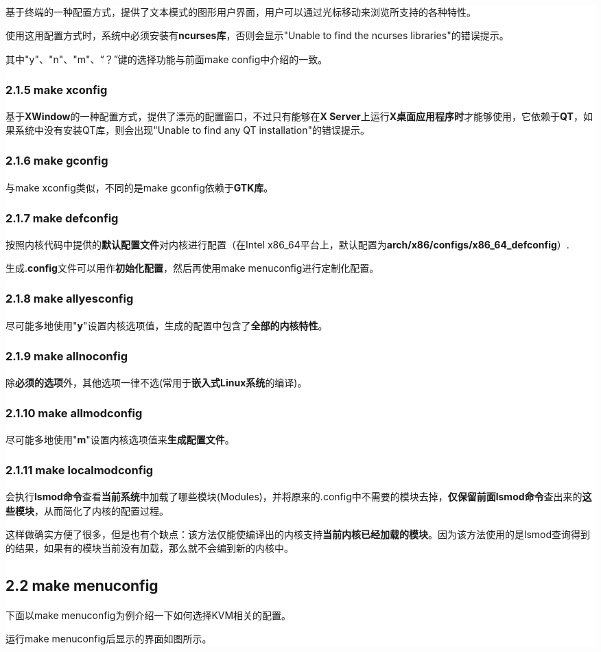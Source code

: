 基于终端的一种配置方式，提供了文本模式的图形用户界面，用户可以通过光标移动来浏览所支持的各种特性。

使用这用配置方式时，系统中必须安装有**ncurses库**，否则会显示"Unable to find the ncurses libraries"的错误提示。

其中"y"、"n"、"m"、“？”键的选择功能与前面make config中介绍的一致。

### 2.1.5 make xconfig

基于**XWindow**的一种配置方式，提供了漂亮的配置窗口，不过只有能够在**X Server**上运行**X桌面应用程序时**才能够使用，它依赖于**QT**，如果系统中没有安装QT库，则会出现"Unable to find any QT installation"的错误提示。

### 2.1.6 make gconfig

与make xconfig类似，不同的是make gconfig依赖于**GTK库**。

### 2.1.7 make defconfig

按照内核代码中提供的**默认配置文件**对内核进行配置（在Intel x86\_64平台上，默认配置为**arch/x86/configs/x86\_64\_defconfig**）.

生成.**config**文件可以用作**初始化配置**，然后再使用make menuconfig进行定制化配置。

### 2.1.8 make allyesconfig

尽可能多地使用"**y**"设置内核选项值，生成的配置中包含了**全部的内核特性**。

### 2.1.9 make allnoconfig

除**必须的选项**外，其他选项一律不选(常用于**嵌入式Linux系统**的编译)。

### 2.1.10 make allmodconfig

尽可能多地使用"**m**"设置内核选项值来**生成配置文件**。

### 2.1.11 make localmodconfig

会执行**lsmod命令**查看**当前系统**中加载了哪些模块(Modules)，并将原来的.config中不需要的模块去掉，**仅保留前面lsmod命令**查出来的**这些模块**，从而简化了内核的配置过程。

这样做确实方便了很多，但是也有个缺点：该方法仅能使编译出的内核支持**当前内核已经加载的模块**。因为该方法使用的是lsmod查询得到的结果，如果有的模块当前没有加载，那么就不会编到新的内核中。

## 2.2 make menuconfig

下面以make menuconfig为例介绍一下如何选择KVM相关的配置。

运行make menuconfig后显示的界面如图所示。
